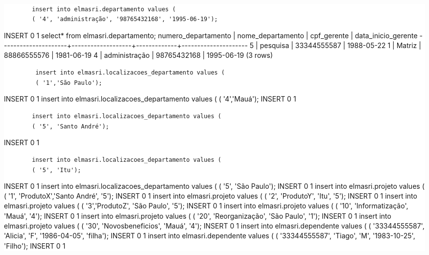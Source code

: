             insert into elmasri.departamento values (
            ( '4', 'administração', '98765432168', '1995-06-19');
INSERT 0 1
        select* from elmasri.departamento;
 numero_departamento | nome_departamento | cpf_gerente | data_inicio_gerente
---------------------+-------------------+-------------+---------------------
                   5 | pesquisa          | 33344555587 | 1988-05-22
                   1 | Matriz            | 88866555576 | 1981-06-19
                   4 | administração     | 98765432168 | 1995-06-19
(3 rows)


             insert into elmasri.localizacoes_departamento values (
             ( '1','São Paulo');
INSERT 0 1
             insert into elmasri.localizacoes_departamento values (
             ( '4','Mauá');
INSERT 0 1

            insert into elmasri.localizacoes_departamento values (
            ( '5', 'Santo André');
INSERT 0 1

            insert into elmasri.localizacoes_departamento values (
            ( '5', 'Itu');
INSERT 0 1
            insert into elmasri.localizacoes_departamento values (
            ( '5', 'São Paulo');
INSERT 0 1
            insert into elmasri.projeto values (
            ( '1', 'ProdutoX','Santo André', '5');
INSERT 0 1
            insert into elmasri.projeto values (
            ( '2', 'ProdutoY', 'Itu', '5');
INSERT 0 1
            insert into elmasri.projeto values (
            ( '3','ProdutoZ', 'São Paulo', '5');
INSERT 0 1
            insert into elmasri.projeto values (
            ( '10', 'Informatização', 'Mauá', '4');
INSERT 0 1
            insert into elmasri.projeto values (
            ( '20', 'Reorganização', 'São Paulo', '1');
INSERT 0 1
            insert into elmasri.projeto values (
            ( '30', 'Novosbeneficios', 'Mauá', '4');
INSERT 0 1
            insert into elmasri.dependente values (
            ( '33344555587', 'Alicia', 'F', '1986-04-05', 'filha');
INSERT 0 1
            insert into elmasri.dependente values (
            ( '33344555587', 'Tiago', 'M', '1983-10-25', 'Filho');
INSERT 0 1
